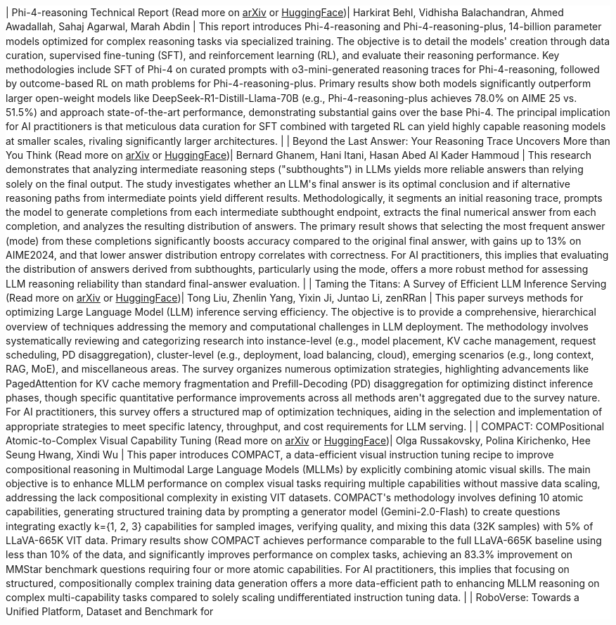 | Phi-4-reasoning Technical Report (Read more on [arXiv](https://arxiv.org/abs/2504.21318) or [HuggingFace](https://huggingface.co/papers/2504.21318))| Harkirat Behl, Vidhisha Balachandran, Ahmed Awadallah, Sahaj Agarwal, Marah Abdin | This report introduces Phi-4-reasoning and Phi-4-reasoning-plus, 14-billion parameter models optimized for complex reasoning tasks via specialized training. The objective is to detail the models' creation through data curation, supervised fine-tuning (SFT), and reinforcement learning (RL), and evaluate their reasoning performance. Key methodologies include SFT of Phi-4 on curated prompts with o3-mini-generated reasoning traces for Phi-4-reasoning, followed by outcome-based RL on math problems for Phi-4-reasoning-plus. Primary results show both models significantly outperform larger open-weight models like DeepSeek-R1-Distill-Llama-70B (e.g., Phi-4-reasoning-plus achieves 78.0% on AIME 25 vs. 51.5%) and approach state-of-the-art performance, demonstrating substantial gains over the base Phi-4. The principal implication for AI practitioners is that meticulous data curation for SFT combined with targeted RL can yield highly capable reasoning models at smaller scales, rivaling significantly larger architectures. |
| Beyond the Last Answer: Your Reasoning Trace Uncovers More than You
  Think (Read more on [arXiv](https://arxiv.org/abs/2504.20708) or [HuggingFace](https://huggingface.co/papers/2504.20708))| Bernard Ghanem, Hani Itani, Hasan Abed Al Kader Hammoud | This research demonstrates that analyzing intermediate reasoning steps ("subthoughts") in LLMs yields more reliable answers than relying solely on the final output. The study investigates whether an LLM's final answer is its optimal conclusion and if alternative reasoning paths from intermediate points yield different results. Methodologically, it segments an initial reasoning trace, prompts the model to generate completions from each intermediate subthought endpoint, extracts the final numerical answer from each completion, and analyzes the resulting distribution of answers. The primary result shows that selecting the most frequent answer (mode) from these completions significantly boosts accuracy compared to the original final answer, with gains up to 13% on AIME2024, and that lower answer distribution entropy correlates with correctness. For AI practitioners, this implies that evaluating the distribution of answers derived from subthoughts, particularly using the mode, offers a more robust method for assessing LLM reasoning reliability than standard final-answer evaluation. |
| Taming the Titans: A Survey of Efficient LLM Inference Serving (Read more on [arXiv](https://arxiv.org/abs/2504.19720) or [HuggingFace](https://huggingface.co/papers/2504.19720))| Tong Liu, Zhenlin Yang, Yixin Ji, Juntao Li, zenRRan | This paper surveys methods for optimizing Large Language Model (LLM) inference serving efficiency. The objective is to provide a comprehensive, hierarchical overview of techniques addressing the memory and computational challenges in LLM deployment. The methodology involves systematically reviewing and categorizing research into instance-level (e.g., model placement, KV cache management, request scheduling, PD disaggregation), cluster-level (e.g., deployment, load balancing, cloud), emerging scenarios (e.g., long context, RAG, MoE), and miscellaneous areas. The survey organizes numerous optimization strategies, highlighting advancements like PagedAttention for KV cache memory fragmentation and Prefill-Decoding (PD) disaggregation for optimizing distinct inference phases, though specific quantitative performance improvements across all methods aren't aggregated due to the survey nature. For AI practitioners, this survey offers a structured map of optimization techniques, aiding in the selection and implementation of appropriate strategies to meet specific latency, throughput, and cost requirements for LLM serving. |
| COMPACT: COMPositional Atomic-to-Complex Visual Capability Tuning (Read more on [arXiv](https://arxiv.org/abs/2504.21850) or [HuggingFace](https://huggingface.co/papers/2504.21850))| Olga Russakovsky, Polina Kirichenko, Hee Seung Hwang, Xindi Wu | This paper introduces COMPACT, a data-efficient visual instruction tuning recipe to improve compositional reasoning in Multimodal Large Language Models (MLLMs) by explicitly combining atomic visual skills. The main objective is to enhance MLLM performance on complex visual tasks requiring multiple capabilities without massive data scaling, addressing the lack compositional complexity in existing VIT datasets. COMPACT's methodology involves defining 10 atomic capabilities, generating structured training data by prompting a generator model (Gemini-2.0-Flash) to create questions integrating exactly k={1, 2, 3} capabilities for sampled images, verifying quality, and mixing this data (32K samples) with 5% of LLaVA-665K VIT data. Primary results show COMPACT achieves performance comparable to the full LLaVA-665K baseline using less than 10% of the data, and significantly improves performance on complex tasks, achieving an 83.3% improvement on MMStar benchmark questions requiring four or more atomic capabilities. For AI practitioners, this implies that focusing on structured, compositionally complex training data generation offers a more data-efficient path to enhancing MLLM reasoning on complex multi-capability tasks compared to solely scaling undifferentiated instruction tuning data. |
| RoboVerse: Towards a Unified Platform, Dataset and Benchmark for